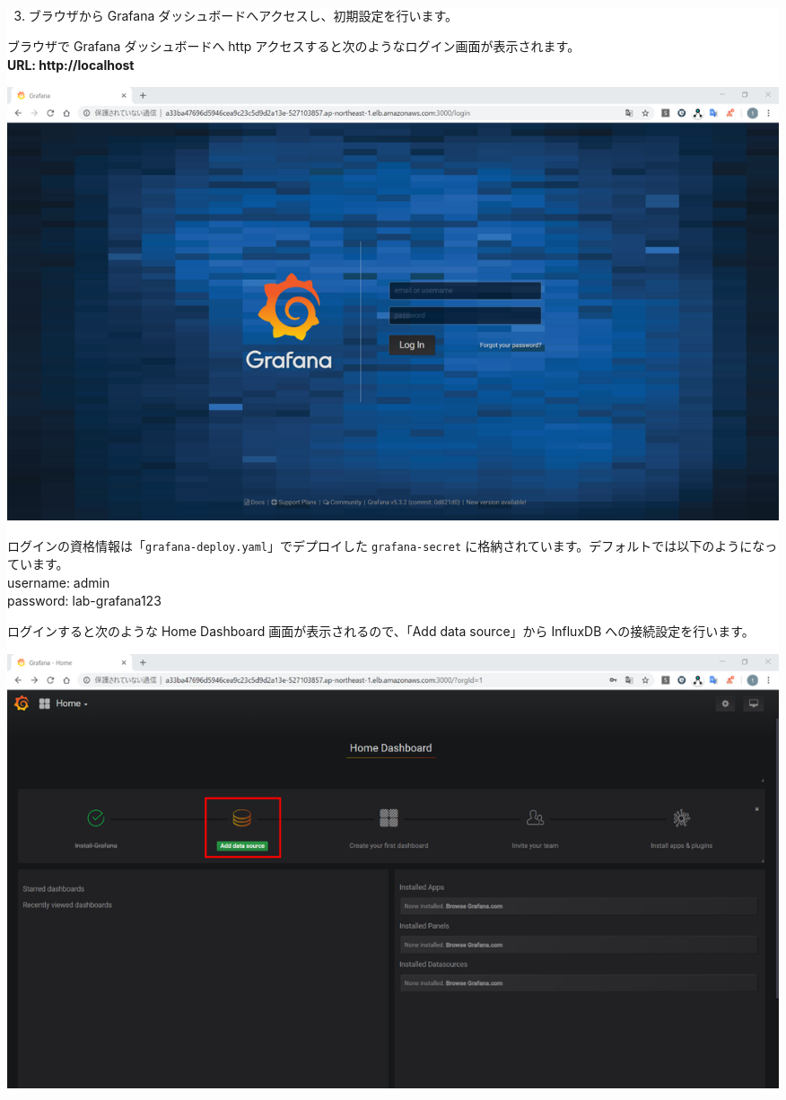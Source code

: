 3.  ブラウザから Grafana ダッシュボードへアクセスし、初期設定を行います。

 ブラウザで Grafana ダッシュボードへ http アクセスすると次のようなログイン画面が表示されます。  
 **URL: http://localhost**

![image5](../../imgs/lab4_2/media/image5.png)

 ログインの資格情報は「`grafana-deploy.yaml`」でデプロイした `grafana-secret` に格納されています。デフォルトでは以下のようになっています。  
 username: admin  
 password: lab-grafana123

 ログインすると次のような Home Dashboard 画面が表示されるので、「Add data source」から InfluxDB への接続設定を行います。

![image6](../../imgs/lab4_2/media/image6.png)
